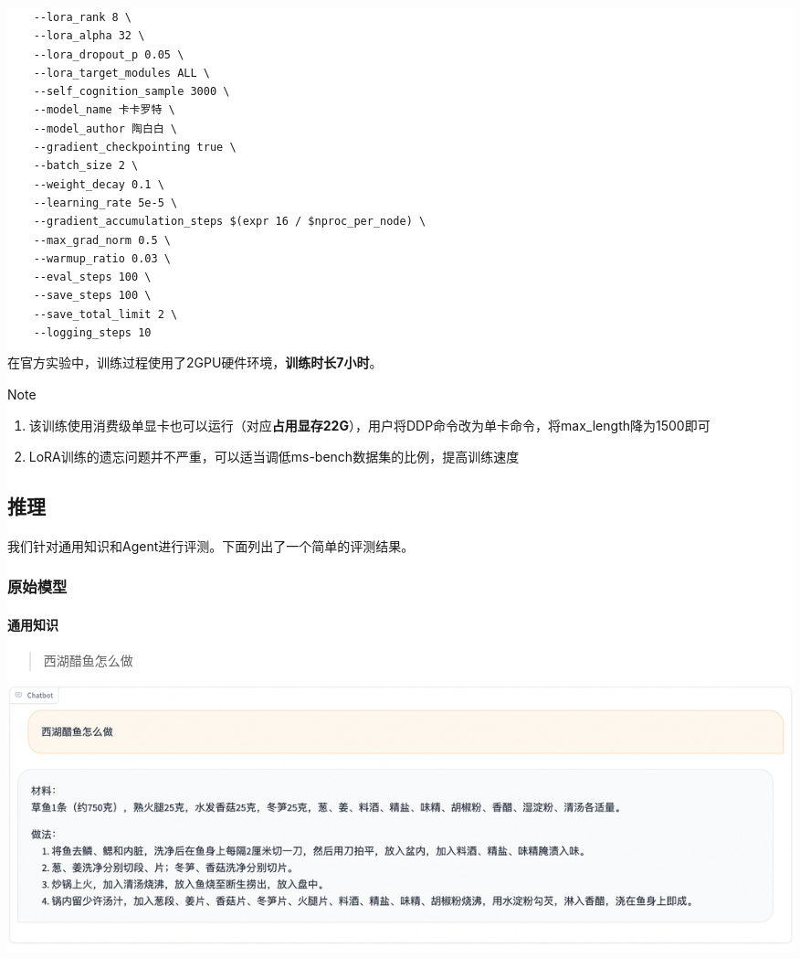 ```shell
    --lora_rank 8 \
    --lora_alpha 32 \
    --lora_dropout_p 0.05 \
    --lora_target_modules ALL \
    --self_cognition_sample 3000 \
    --model_name 卡卡罗特 \
    --model_author 陶白白 \
    --gradient_checkpointing true \
    --batch_size 2 \
    --weight_decay 0.1 \
    --learning_rate 5e-5 \
    --gradient_accumulation_steps $(expr 16 / $nproc_per_node) \
    --max_grad_norm 0.5 \
    --warmup_ratio 0.03 \
    --eval_steps 100 \
    --save_steps 100 \
    --save_total_limit 2 \
    --logging_steps 10
```

在官方实验中，训练过程使用了2GPU硬件环境，**训练时长7小时**。

> [!NOTE]
>
> 1. 该训练使用消费级单显卡也可以运行（对应**占用显存22G**），用户将DDP命令改为单卡命令，将max_length降为1500即可
>
> 2. LoRA训练的遗忘问题并不严重，可以适当调低ms-bench数据集的比例，提高训练速度

## 推理

我们针对通用知识和Agent进行评测。下面列出了一个简单的评测结果。

### 原始模型

#### 通用知识

> 西湖醋鱼怎么做

![image-20240201122323540](../../resources/image-20240201122323540.png)
